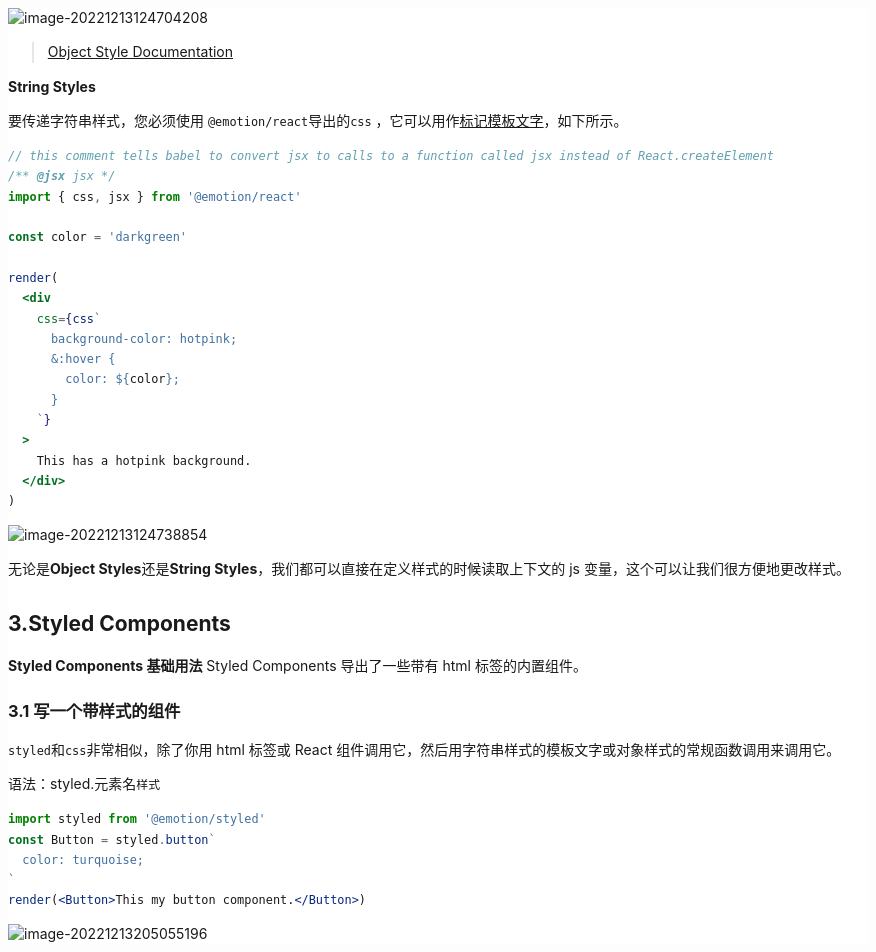 ![image-20221213124704208](https://i0.hdslb.com/bfs/album/4b3bee53c08921bd645abafad29715eb8f035fda.png)

> [Object Style Documentation](https://emotion.sh/docs/object-styles)

**String Styles**

要传递字符串样式，您必须使用 `@emotion/react`导出的`css` ，它可以用作[标记模板文字](https://developer.mozilla.org/en-US/docs/Web/JavaScript/Reference/Template_literals)，如下所示。

```jsx
// this comment tells babel to convert jsx to calls to a function called jsx instead of React.createElement
/** @jsx jsx */
import { css, jsx } from '@emotion/react'

const color = 'darkgreen'

render(
  <div
    css={css`
      background-color: hotpink;
      &:hover {
        color: ${color};
      }
    `}
  >
    This has a hotpink background.
  </div>
)
```

![image-20221213124738854](https://i0.hdslb.com/bfs/album/48f48eb15a459ad1c0995a5aa214c0b2c0287f84.png)

无论是**Object Styles**还是**String Styles**，我们都可以直接在定义样式的时候读取上下文的 js 变量，这个可以让我们很方便地更改样式。

## 3.Styled Components

**Styled Components 基础用法** Styled Components 导出了一些带有 html 标签的内置组件。

### 3.1 写一个带样式的组件

`styled`和`css`非常相似，除了你用 html 标签或 React 组件调用它，然后用字符串样式的模板文字或对象样式的常规函数调用来调用它。

语法：styled.元素名`样式`

```jsx
import styled from '@emotion/styled'
const Button = styled.button`
  color: turquoise;
`
render(<Button>This my button component.</Button>)
```

![image-20221213205055196](https://i0.hdslb.com/bfs/album/60cc31773acca433bc2fa995080c711ff866476a.png)
